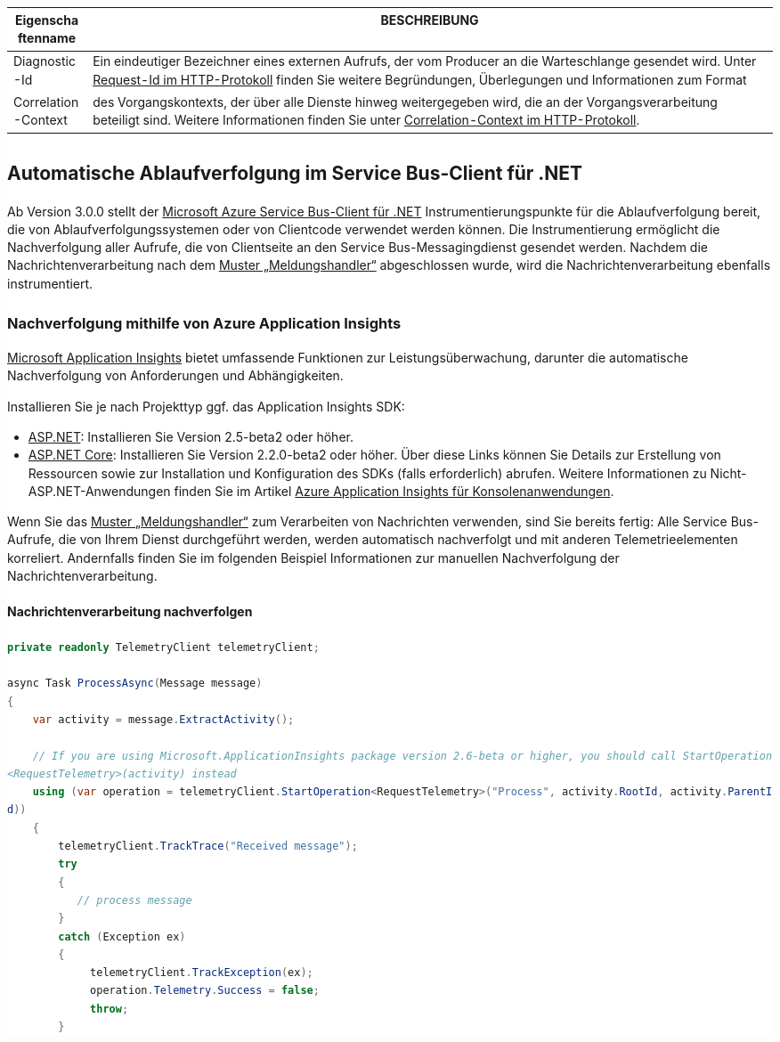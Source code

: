 | Eigenschaftenname        | BESCHREIBUNG                                                 |
|----------------------|-------------------------------------------------------------|
|  Diagnostic-Id       | Ein eindeutiger Bezeichner eines externen Aufrufs, der vom Producer an die Warteschlange gesendet wird. Unter [Request-Id im HTTP-Protokoll](https://github.com/dotnet/runtime/blob/master/src/libraries/System.Diagnostics.DiagnosticSource/src/HttpCorrelationProtocol.md#request-id) finden Sie weitere Begründungen, Überlegungen und Informationen zum Format |
|  Correlation-Context | des Vorgangskontexts, der über alle Dienste hinweg weitergegeben wird, die an der Vorgangsverarbeitung beteiligt sind. Weitere Informationen finden Sie unter [Correlation-Context im HTTP-Protokoll](https://github.com/dotnet/runtime/blob/master/src/libraries/System.Diagnostics.DiagnosticSource/src/HttpCorrelationProtocol.md#correlation-context). |

## <a name="service-bus-net-client-autotracing"></a>Automatische Ablaufverfolgung im Service Bus-Client für .NET

Ab Version 3.0.0 stellt der [Microsoft Azure Service Bus-Client für .NET](/dotnet/api/microsoft.azure.servicebus.queueclient) Instrumentierungspunkte für die Ablaufverfolgung bereit, die von Ablaufverfolgungssystemen oder von Clientcode verwendet werden können.
Die Instrumentierung ermöglicht die Nachverfolgung aller Aufrufe, die von Clientseite an den Service Bus-Messagingdienst gesendet werden. Nachdem die Nachrichtenverarbeitung nach dem [Muster „Meldungshandler“](/dotnet/api/microsoft.azure.servicebus.queueclient.registermessagehandler) abgeschlossen wurde, wird die Nachrichtenverarbeitung ebenfalls instrumentiert.

### <a name="tracking-with-azure-application-insights"></a>Nachverfolgung mithilfe von Azure Application Insights

[Microsoft Application Insights](https://azure.microsoft.com/services/application-insights/) bietet umfassende Funktionen zur Leistungsüberwachung, darunter die automatische Nachverfolgung von Anforderungen und Abhängigkeiten.

Installieren Sie je nach Projekttyp ggf. das Application Insights SDK:
- [ASP.NET](../azure-monitor/app/asp-net.md): Installieren Sie Version 2.5-beta2 oder höher.
- [ASP.NET Core](../azure-monitor/app/asp-net-core.md): Installieren Sie Version 2.2.0-beta2 oder höher.
Über diese Links können Sie Details zur Erstellung von Ressourcen sowie zur Installation und Konfiguration des SDKs (falls erforderlich) abrufen. Weitere Informationen zu Nicht-ASP.NET-Anwendungen finden Sie im Artikel [Azure Application Insights für Konsolenanwendungen](../azure-monitor/app/console.md).

Wenn Sie das [Muster „Meldungshandler“](/dotnet/api/microsoft.azure.servicebus.queueclient.registermessagehandler) zum Verarbeiten von Nachrichten verwenden, sind Sie bereits fertig: Alle Service Bus-Aufrufe, die von Ihrem Dienst durchgeführt werden, werden automatisch nachverfolgt und mit anderen Telemetrieelementen korreliert. Andernfalls finden Sie im folgenden Beispiel Informationen zur manuellen Nachverfolgung der Nachrichtenverarbeitung.

#### <a name="trace-message-processing"></a>Nachrichtenverarbeitung nachverfolgen

```csharp
private readonly TelemetryClient telemetryClient;

async Task ProcessAsync(Message message)
{
    var activity = message.ExtractActivity();
    
    // If you are using Microsoft.ApplicationInsights package version 2.6-beta or higher, you should call StartOperation<RequestTelemetry>(activity) instead
    using (var operation = telemetryClient.StartOperation<RequestTelemetry>("Process", activity.RootId, activity.ParentId))
    {
        telemetryClient.TrackTrace("Received message");
        try 
        {
           // process message
        }
        catch (Exception ex)
        {
             telemetryClient.TrackException(ex);
             operation.Telemetry.Success = false;
             throw;
        }
```